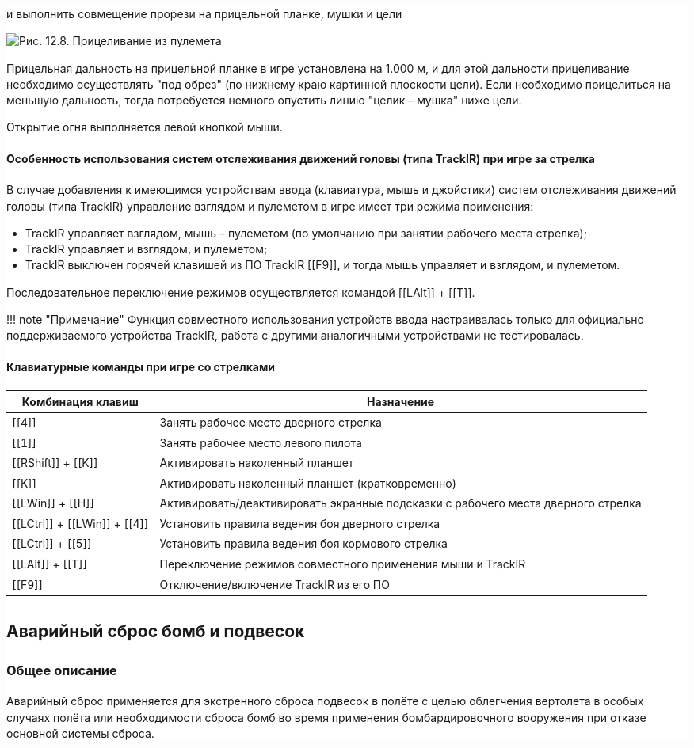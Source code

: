 и выполнить совмещение прорези на прицельной планке, мушки и цели

![Рис. 12.8. Прицеливание из пулемета](img/mi-358-2029-transp.png)

Прицельная дальность на прицельной планке в игре установлена на 1.000 м, и
для этой дальности прицеливание необходимо осуществлять "под обрез" (по
нижнему краю картинной плоскости цели). Если необходимо прицелиться на
меньшую дальность, тогда потребуется немного опустить линию "целик –
мушка" ниже цели.

Открытие огня выполняется левой кнопкой мыши.

#### Особенность использования систем отслеживания движений головы (типа TrackIR) при игре за стрелка

В случае добавления к имеющимся устройствам ввода (клавиатура, мышь и
джойстики) систем отслеживания движений головы (типа TrackIR) управление
взглядом и пулеметом в игре имеет три режима применения:

- TrackIR управляет взглядом, мышь – пулеметом (по умолчанию при
занятии рабочего места стрелка);
- TrackIR управляет и взглядом, и пулеметом;
- TrackIR выключен горячей клавишей из ПО TrackIR [[F9]], и тогда
мышь управляет и взглядом, и пулеметом.

Последовательное переключение режимов осуществляется командой
[[LAlt]] + [[T]].

!!! note "Примечание"
    Функция совместного использования устройств ввода настраивалась
    только для официально поддерживаемого устройства TrackIR, работа с другими аналогичными
    устройствами не тестировалась.

#### Клавиатурные команды при игре со стрелками

Комбинация клавиш | Назначение
----------------|------------
[[4]] |Занять рабочее место дверного стрелка
[[1]] |Занять рабочее место левого пилота
[[RShift]] + [[K]] | Активировать наколенный планшет
[[K]] | Активировать наколенный планшет (кратковременно)
[[LWin]] + [[H]] | Активировать/деактивировать экранные подсказки с рабочего места дверного стрелка
 [[LCtrl]] + [[LWin]] + [[4]] | Установить правила ведения боя дверного стрелка
 [[LCtrl]] + [[5]] | Установить правила ведения боя кормового стрелка
[[LAlt]] + [[T]] | Переключение режимов совместного применения мыши и TrackIR
 [[F9]] | Отключение/включение TrackIR из его ПО

## Аварийный сброс бомб и подвесок

### Общее описание

Аварийный сброс применяется для экстренного сброса подвесок в полёте с целью облегчения вертолета в особых случаях полёта или необходимости сброса бомб во время применения бомбардировочного вооружения при отказе основной системы сброса.
